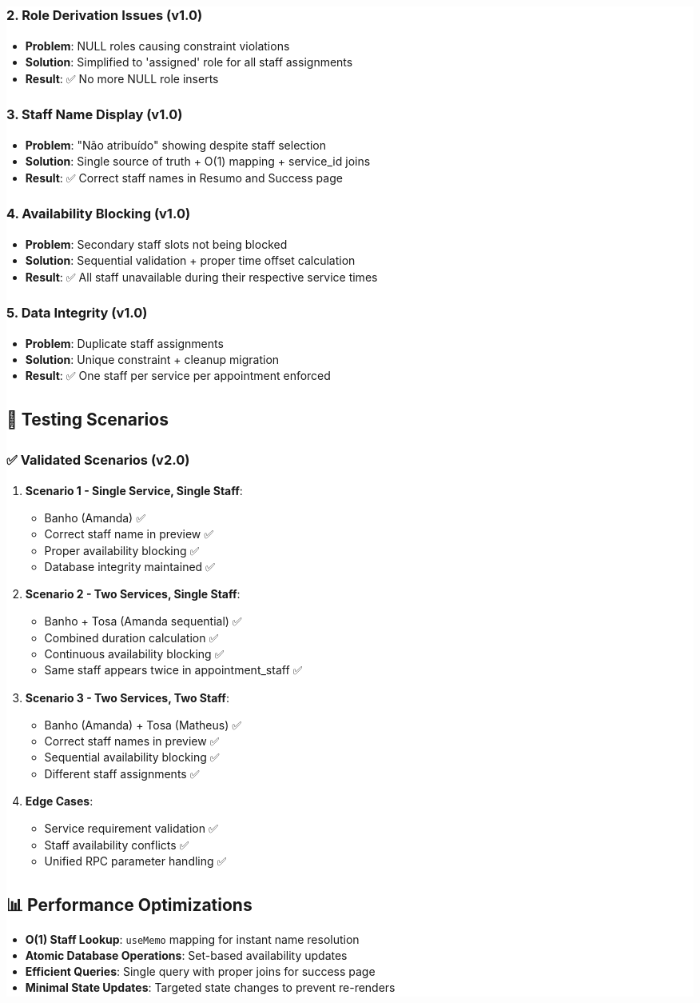 ### 2. Role Derivation Issues (v1.0)
- **Problem**: NULL roles causing constraint violations
- **Solution**: Simplified to 'assigned' role for all staff assignments
- **Result**: ✅ No more NULL role inserts

### 3. Staff Name Display (v1.0)
- **Problem**: "Não atribuído" showing despite staff selection
- **Solution**: Single source of truth + O(1) mapping + service_id joins
- **Result**: ✅ Correct staff names in Resumo and Success page

### 4. Availability Blocking (v1.0)
- **Problem**: Secondary staff slots not being blocked
- **Solution**: Sequential validation + proper time offset calculation
- **Result**: ✅ All staff unavailable during their respective service times

### 5. Data Integrity (v1.0)
- **Problem**: Duplicate staff assignments
- **Solution**: Unique constraint + cleanup migration
- **Result**: ✅ One staff per service per appointment enforced

## 🧪 Testing Scenarios

### ✅ Validated Scenarios (v2.0)

1. **Scenario 1 - Single Service, Single Staff**:
   - Banho (Amanda) ✅
   - Correct staff name in preview ✅
   - Proper availability blocking ✅
   - Database integrity maintained ✅

2. **Scenario 2 - Two Services, Single Staff**:
   - Banho + Tosa (Amanda sequential) ✅
   - Combined duration calculation ✅
   - Continuous availability blocking ✅
   - Same staff appears twice in appointment_staff ✅

3. **Scenario 3 - Two Services, Two Staff**:
   - Banho (Amanda) + Tosa (Matheus) ✅
   - Correct staff names in preview ✅
   - Sequential availability blocking ✅
   - Different staff assignments ✅

4. **Edge Cases**:
   - Service requirement validation ✅
   - Staff availability conflicts ✅
   - Unified RPC parameter handling ✅

## 📊 Performance Optimizations

- **O(1) Staff Lookup**: `useMemo` mapping for instant name resolution
- **Atomic Database Operations**: Set-based availability updates
- **Efficient Queries**: Single query with proper joins for success page
- **Minimal State Updates**: Targeted state changes to prevent re-renders
